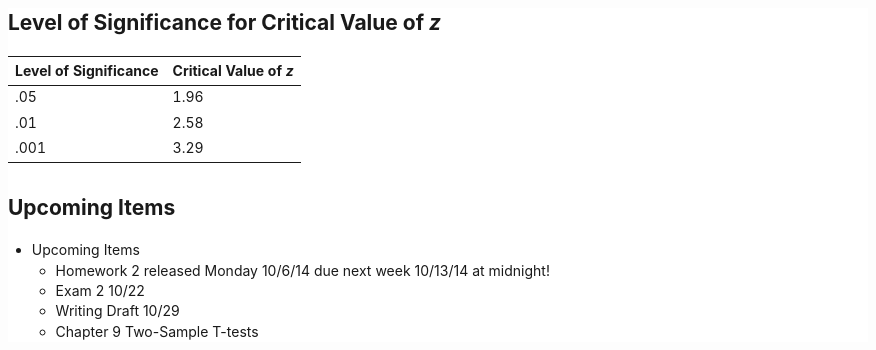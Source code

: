## Level of Significance for Critical Value of $z$

Level of Significance | Critical Value of $z$
----------------------|----------------------
.05                   | 1.96
.01                   | 2.58
.001                  | 3.29


## Upcoming Items

* Upcoming Items
    * Homework 2 released Monday 10/6/14 due next week 10/13/14 at midnight!
    * Exam 2 10/22
    * Writing Draft 10/29
    * Chapter 9 Two-Sample T-tests
